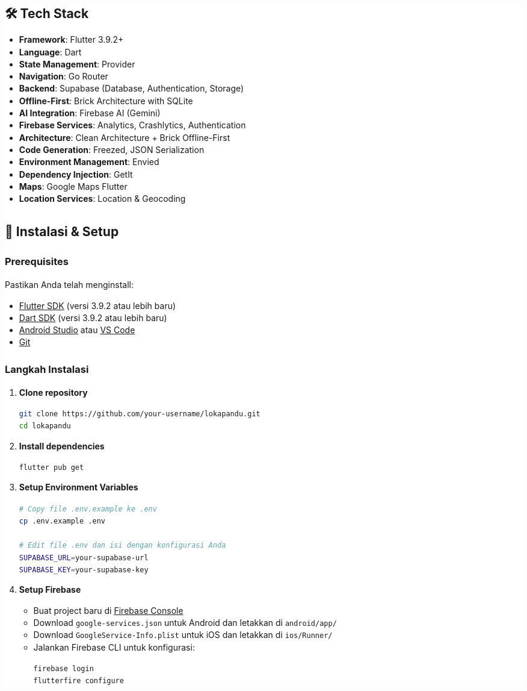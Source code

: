 ## 🛠️ Tech Stack

- **Framework**: Flutter 3.9.2+
- **Language**: Dart
- **State Management**: Provider
- **Navigation**: Go Router
- **Backend**: Supabase (Database, Authentication, Storage)
- **Offline-First**: Brick Architecture with SQLite
- **AI Integration**: Firebase AI (Gemini)
- **Firebase Services**: Analytics, Crashlytics, Authentication
- **Architecture**: Clean Architecture + Brick Offline-First
- **Code Generation**: Freezed, JSON Serialization
- **Environment Management**: Envied
- **Dependency Injection**: GetIt
- **Maps**: Google Maps Flutter
- **Location Services**: Location & Geocoding

## 🚀 Instalasi & Setup

### Prerequisites

Pastikan Anda telah menginstall:
- [Flutter SDK](https://flutter.dev/docs/get-started/install) (versi 3.9.2 atau lebih baru)
- [Dart SDK](https://dart.dev/get-dart) (versi 3.9.2 atau lebih baru)
- [Android Studio](https://developer.android.com/studio) atau [VS Code](https://code.visualstudio.com/)
- [Git](https://git-scm.com/)

### Langkah Instalasi

1. **Clone repository**
   ```bash
   git clone https://github.com/your-username/lokapandu.git
   cd lokapandu
   ```

2. **Install dependencies**
   ```bash
   flutter pub get
   ```

3. **Setup Environment Variables**
   ```bash
   # Copy file .env.example ke .env
   cp .env.example .env
   
   # Edit file .env dan isi dengan konfigurasi Anda
   SUPABASE_URL=your-supabase-url
   SUPABASE_KEY=your-supabase-key
   ```

4. **Setup Firebase**
   - Buat project baru di [Firebase Console](https://console.firebase.google.com/)
   - Download `google-services.json` untuk Android dan letakkan di `android/app/`
   - Download `GoogleService-Info.plist` untuk iOS dan letakkan di `ios/Runner/`
   - Jalankan Firebase CLI untuk konfigurasi:
     ```bash
     firebase login
     flutterfire configure
     ```
